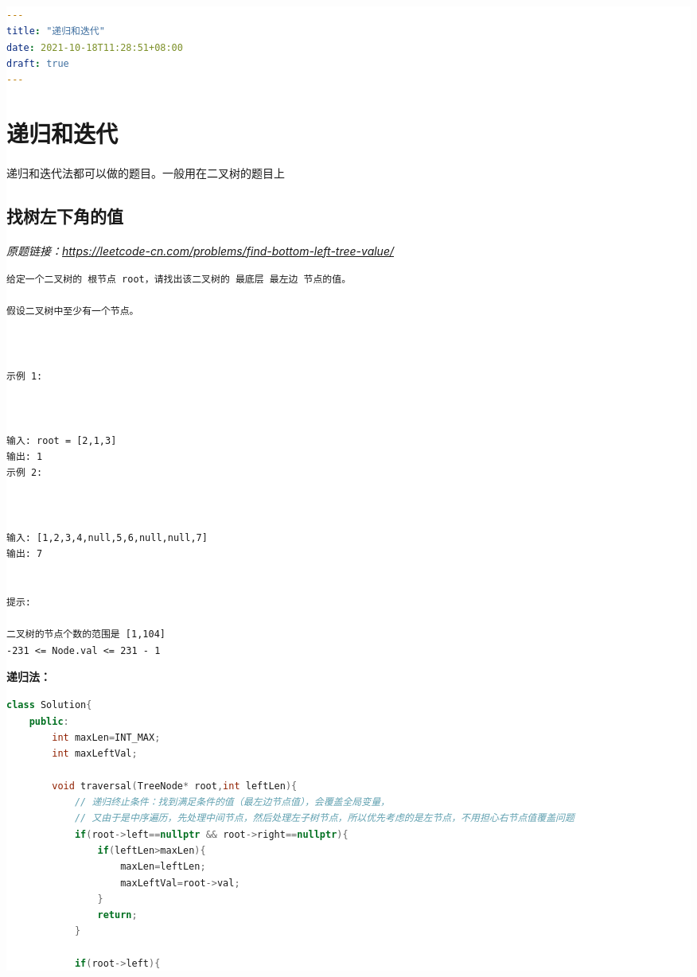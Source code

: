 ```yaml
---
title: "递归和迭代"
date: 2021-10-18T11:28:51+08:00
draft: true
---
```


# 递归和迭代

递归和迭代法都可以做的题目。一般用在二叉树的题目上

## 找树左下角的值

*原题链接：https://leetcode-cn.com/problems/find-bottom-left-tree-value/*

```
给定一个二叉树的 根节点 root，请找出该二叉树的 最底层 最左边 节点的值。

假设二叉树中至少有一个节点。

 

示例 1:



输入: root = [2,1,3]
输出: 1
示例 2:



输入: [1,2,3,4,null,5,6,null,null,7]
输出: 7
 

提示:

二叉树的节点个数的范围是 [1,104]
-231 <= Node.val <= 231 - 1 

```

**递归法：**

```C++
class Solution{
    public:
    	int maxLen=INT_MAX;
    	int maxLeftVal;
    
    	void traversal(TreeNode* root,int leftLen){
            // 递归终止条件：找到满足条件的值（最左边节点值），会覆盖全局变量，
            // 又由于是中序遍历，先处理中间节点，然后处理左子树节点，所以优先考虑的是左节点，不用担心右节点值覆盖问题
            if(root->left==nullptr && root->right==nullptr){
                if(leftLen>maxLen){
                    maxLen=leftLen;
                    maxLeftVal=root->val;
                }
                return;
            }
            
            if(root->left){
```
